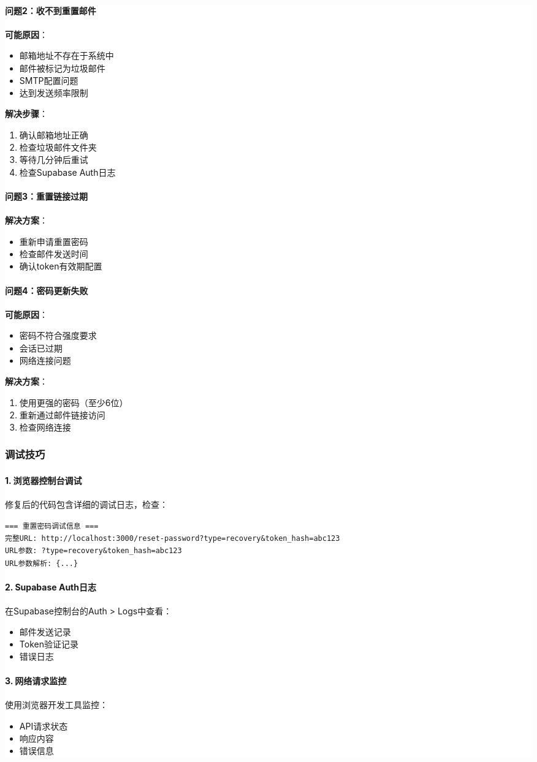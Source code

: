 #### 问题2：收不到重置邮件

**可能原因**：
- 邮箱地址不存在于系统中
- 邮件被标记为垃圾邮件
- SMTP配置问题
- 达到发送频率限制

**解决步骤**：
1. 确认邮箱地址正确
2. 检查垃圾邮件文件夹
3. 等待几分钟后重试
4. 检查Supabase Auth日志

#### 问题3：重置链接过期

**解决方案**：
- 重新申请重置密码
- 检查邮件发送时间
- 确认token有效期配置

#### 问题4：密码更新失败

**可能原因**：
- 密码不符合强度要求
- 会话已过期
- 网络连接问题

**解决方案**：
1. 使用更强的密码（至少6位）
2. 重新通过邮件链接访问
3. 检查网络连接

### 调试技巧

#### 1. 浏览器控制台调试
修复后的代码包含详细的调试日志，检查：
```
=== 重置密码调试信息 ===
完整URL: http://localhost:3000/reset-password?type=recovery&token_hash=abc123
URL参数: ?type=recovery&token_hash=abc123
URL参数解析: {...}
```

#### 2. Supabase Auth日志
在Supabase控制台的Auth > Logs中查看：
- 邮件发送记录
- Token验证记录
- 错误日志

#### 3. 网络请求监控
使用浏览器开发工具监控：
- API请求状态
- 响应内容
- 错误信息
